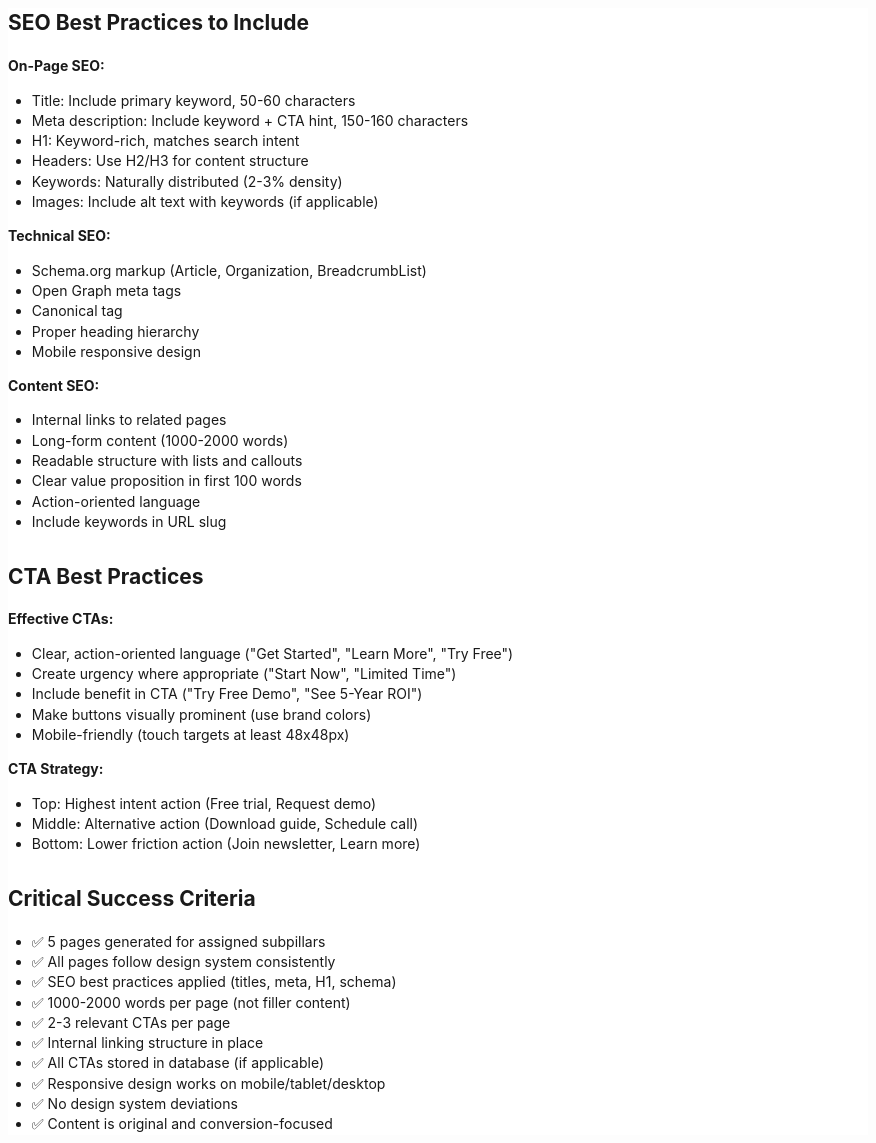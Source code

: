 ## SEO Best Practices to Include

**On-Page SEO:**
- Title: Include primary keyword, 50-60 characters
- Meta description: Include keyword + CTA hint, 150-160 characters
- H1: Keyword-rich, matches search intent
- Headers: Use H2/H3 for content structure
- Keywords: Naturally distributed (2-3% density)
- Images: Include alt text with keywords (if applicable)

**Technical SEO:**
- Schema.org markup (Article, Organization, BreadcrumbList)
- Open Graph meta tags
- Canonical tag
- Proper heading hierarchy
- Mobile responsive design

**Content SEO:**
- Internal links to related pages
- Long-form content (1000-2000 words)
- Readable structure with lists and callouts
- Clear value proposition in first 100 words
- Action-oriented language
- Include keywords in URL slug

## CTA Best Practices

**Effective CTAs:**
- Clear, action-oriented language ("Get Started", "Learn More", "Try Free")
- Create urgency where appropriate ("Start Now", "Limited Time")
- Include benefit in CTA ("Try Free Demo", "See 5-Year ROI")
- Make buttons visually prominent (use brand colors)
- Mobile-friendly (touch targets at least 48x48px)

**CTA Strategy:**
- Top: Highest intent action (Free trial, Request demo)
- Middle: Alternative action (Download guide, Schedule call)
- Bottom: Lower friction action (Join newsletter, Learn more)

## Critical Success Criteria

- ✅ 5 pages generated for assigned subpillars
- ✅ All pages follow design system consistently
- ✅ SEO best practices applied (titles, meta, H1, schema)
- ✅ 1000-2000 words per page (not filler content)
- ✅ 2-3 relevant CTAs per page
- ✅ Internal linking structure in place
- ✅ All CTAs stored in database (if applicable)
- ✅ Responsive design works on mobile/tablet/desktop
- ✅ No design system deviations
- ✅ Content is original and conversion-focused
